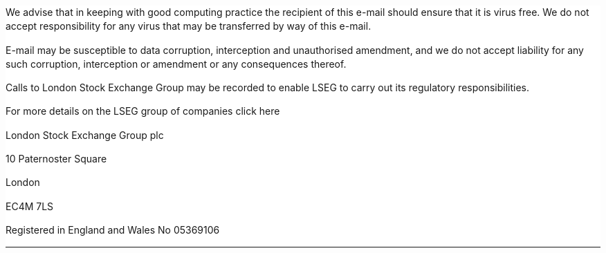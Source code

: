 We advise that in keeping with good computing practice the recipient of this e-mail should ensure that it is virus free. We do not accept responsibility for any virus that may be transferred by way of this e-mail.

E-mail may be susceptible to data corruption, interception and unauthorised amendment, and we do not accept liability for any such corruption, interception or amendment or any consequences thereof. 

Calls to London Stock Exchange Group may be recorded to enable LSEG to carry out its regulatory responsibilities.

For more details on the LSEG group of companies click here 

London Stock Exchange Group plc

10 Paternoster Square

London 

EC4M 7LS

Registered in England and Wales No 05369106

 

------------------------------------------------------------------------------------------------------------




